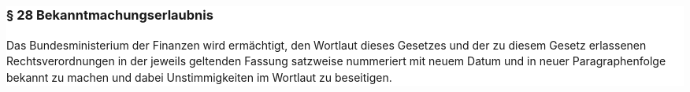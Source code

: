 ### § 28 Bekanntmachungserlaubnis

Das Bundesministerium der Finanzen wird ermächtigt, den Wortlaut
dieses Gesetzes und der zu diesem Gesetz erlassenen Rechtsverordnungen
in der jeweils geltenden Fassung satzweise nummeriert mit neuem Datum
und in neuer Paragraphenfolge bekannt zu machen und dabei
Unstimmigkeiten im Wortlaut zu beseitigen.

